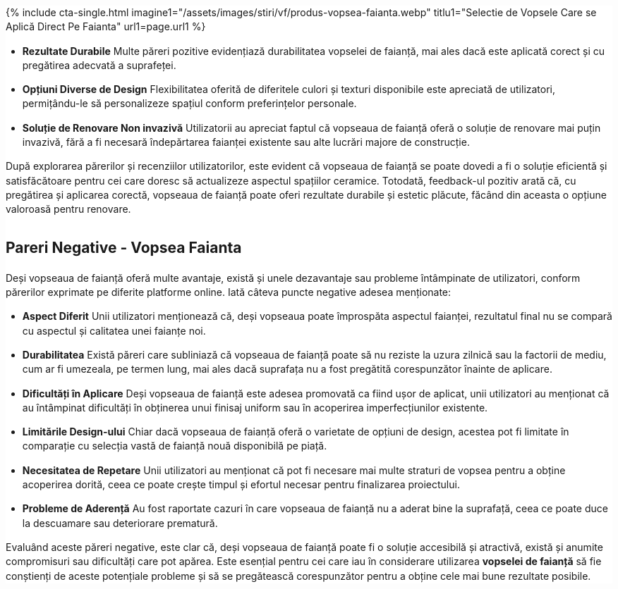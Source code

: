 {% include cta-single.html 
imagine1="/assets/images/stiri/vf/produs-vopsea-faianta.webp" 
titlu1="Selectie de Vopsele Care se Aplică Direct Pe Faianta"
url1=page.url1 %}

- **Rezultate Durabile**
Multe păreri pozitive evidențiază durabilitatea vopselei de faianță, mai ales dacă este aplicată corect și cu pregătirea adecvată a suprafeței.

- **Opțiuni Diverse de Design**
Flexibilitatea oferită de diferitele culori și texturi disponibile este apreciată de utilizatori, permițându-le să personalizeze spațiul conform preferințelor personale.

- **Soluție de Renovare Non invazivă**
Utilizatorii au apreciat faptul că vopseaua de faianță oferă o soluție de renovare mai puțin invazivă, fără a fi necesară îndepărtarea faianței existente sau alte lucrări majore de construcție.

După explorarea părerilor și recenziilor utilizatorilor, este evident că vopseaua de faianță se poate dovedi a fi o soluție eficientă și satisfăcătoare pentru cei care doresc să actualizeze aspectul spațiilor ceramice. Totodată, feedback-ul pozitiv arată că, cu pregătirea și aplicarea corectă, vopseaua de faianță poate oferi rezultate durabile și estetic plăcute, făcând din aceasta o opțiune valoroasă pentru renovare.

## Pareri Negative - Vopsea Faianta

Deși vopseaua de faianță oferă multe avantaje, există și unele dezavantaje sau probleme întâmpinate de utilizatori, conform părerilor exprimate pe diferite platforme online. Iată câteva puncte negative adesea menționate:

- **Aspect Diferit**
Unii utilizatori menționează că, deși vopseaua poate împrospăta aspectul faianței, rezultatul final nu se compară cu aspectul și calitatea unei faianțe noi.

- **Durabilitatea**
Există păreri care subliniază că vopseaua de faianță poate să nu reziste la uzura zilnică sau la factorii de mediu, cum ar fi umezeala, pe termen lung, mai ales dacă suprafața nu a fost pregătită corespunzător înainte de aplicare.

- **Dificultăți în Aplicare**
Deși vopseaua de faianță este adesea promovată ca fiind ușor de aplicat, unii utilizatori au menționat că au întâmpinat dificultăți în obținerea unui finisaj uniform sau în acoperirea imperfecțiunilor existente.

- **Limitările Design-ului**
Chiar dacă vopseaua de faianță oferă o varietate de opțiuni de design, acestea pot fi limitate în comparație cu selecția vastă de faianță nouă disponibilă pe piață.

- **Necesitatea de Repetare**
Unii utilizatori au menționat că pot fi necesare mai multe straturi de vopsea pentru a obține acoperirea dorită, ceea ce poate crește timpul și efortul necesar pentru finalizarea proiectului.

- **Probleme de Aderență**
Au fost raportate cazuri în care vopseaua de faianță nu a aderat bine la suprafață, ceea ce poate duce la descuamare sau deteriorare prematură.

Evaluând aceste păreri negative, este clar că, deși vopseaua de faianță poate fi o soluție accesibilă și atractivă, există și anumite compromisuri sau dificultăți care pot apărea. Este esențial pentru cei care iau în considerare utilizarea **vopselei de faianță** să fie conștienți de aceste potențiale probleme și să se pregătească corespunzător pentru a obține cele mai bune rezultate posibile. 
